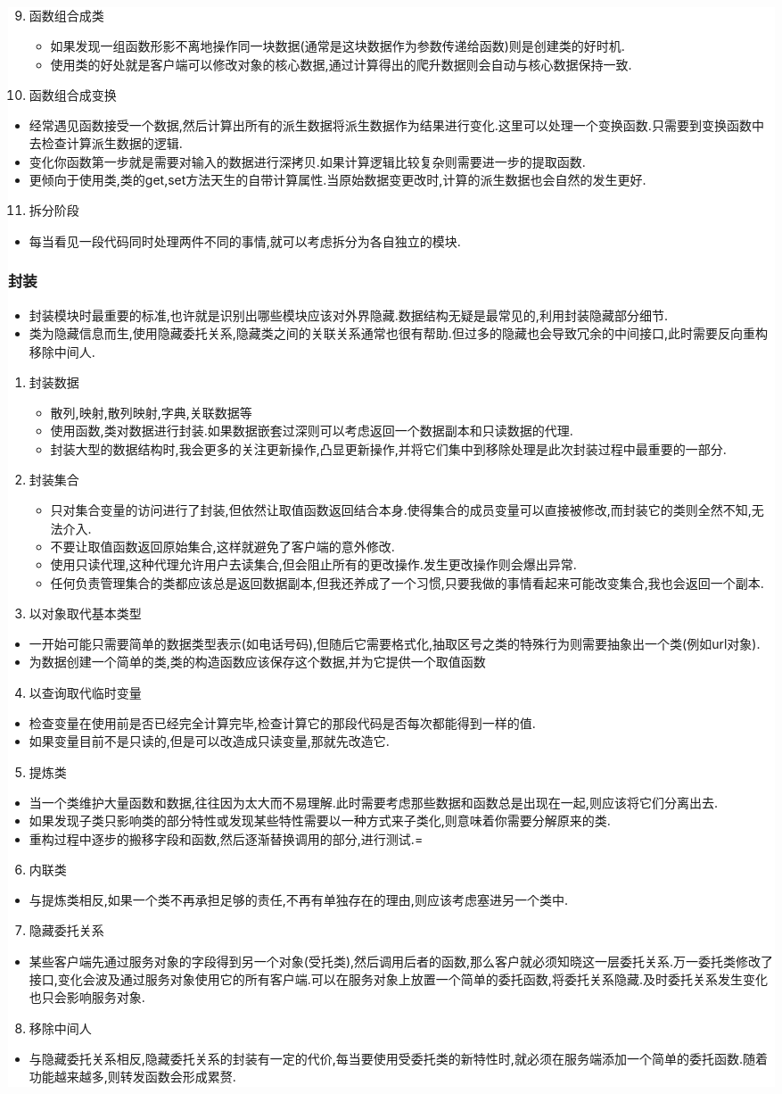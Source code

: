 9. 函数组合成类

	* 如果发现一组函数形影不离地操作同一块数据(通常是这块数据作为参数传递给函数)则是创建类的好时机.
	* 使用类的好处就是客户端可以修改对象的核心数据,通过计算得出的爬升数据则会自动与核心数据保持一致.

10. 函数组合成变换

* 经常遇见函数接受一个数据,然后计算出所有的派生数据将派生数据作为结果进行变化.这里可以处理一个变换函数.只需要到变换函数中去检查计算派生数据的逻辑.
*  变化你函数第一步就是需要对输入的数据进行深拷贝.如果计算逻辑比较复杂则需要进一步的提取函数.
* 更倾向于使用类,类的get,set方法天生的自带计算属性.当原始数据变更改时,计算的派生数据也会自然的发生更好.

11. 拆分阶段

* 每当看见一段代码同时处理两件不同的事情,就可以考虑拆分为各自独立的模块.



### 封装

* 封装模块时最重要的标准,也许就是识别出哪些模块应该对外界隐藏.数据结构无疑是最常见的,利用封装隐藏部分细节.
* 类为隐藏信息而生,使用隐藏委托关系,隐藏类之间的关联关系通常也很有帮助.但过多的隐藏也会导致冗余的中间接口,此时需要反向重构移除中间人.

1. 封装数据
   * 散列,映射,散列映射,字典,关联数据等
   * 使用函数,类对数据进行封装.如果数据嵌套过深则可以考虑返回一个数据副本和只读数据的代理.
   * 封装大型的数据结构时,我会更多的关注更新操作,凸显更新操作,并将它们集中到移除处理是此次封装过程中最重要的一部分.
2. 封装集合

	* 只对集合变量的访问进行了封装,但依然让取值函数返回结合本身.使得集合的成员变量可以直接被修改,而封装它的类则全然不知,无法介入.
	* 不要让取值函数返回原始集合,这样就避免了客户端的意外修改.
	* 使用只读代理,这种代理允许用户去读集合,但会阻止所有的更改操作.发生更改操作则会爆出异常.
	* 任何负责管理集合的类都应该总是返回数据副本,但我还养成了一个习惯,只要我做的事情看起来可能改变集合,我也会返回一个副本.

3. 以对象取代基本类型

* 一开始可能只需要简单的数据类型表示(如电话号码),但随后它需要格式化,抽取区号之类的特殊行为则需要抽象出一个类(例如url对象).
* 为数据创建一个简单的类,类的构造函数应该保存这个数据,并为它提供一个取值函数

4. 以查询取代临时变量

* 检查变量在使用前是否已经完全计算完毕,检查计算它的那段代码是否每次都能得到一样的值.
* 如果变量目前不是只读的,但是可以改造成只读变量,那就先改造它.

5. 提炼类

* 当一个类维护大量函数和数据,往往因为太大而不易理解.此时需要考虑那些数据和函数总是出现在一起,则应该将它们分离出去.
* 如果发现子类只影响类的部分特性或发现某些特性需要以一种方式来子类化,则意味着你需要分解原来的类.
* 重构过程中逐步的搬移字段和函数,然后逐渐替换调用的部分,进行测试.=

6. 内联类

* 与提炼类相反,如果一个类不再承担足够的责任,不再有单独存在的理由,则应该考虑塞进另一个类中.

7. 隐藏委托关系

* 某些客户端先通过服务对象的字段得到另一个对象(受托类),然后调用后者的函数,那么客户就必须知晓这一层委托关系.万一委托类修改了接口,变化会波及通过服务对象使用它的所有客户端.可以在服务对象上放置一个简单的委托函数,将委托关系隐藏.及时委托关系发生变化也只会影响服务对象.

8. 移除中间人

* 与隐藏委托关系相反,隐藏委托关系的封装有一定的代价,每当要使用受委托类的新特性时,就必须在服务端添加一个简单的委托函数.随着功能越来越多,则转发函数会形成累赘.
